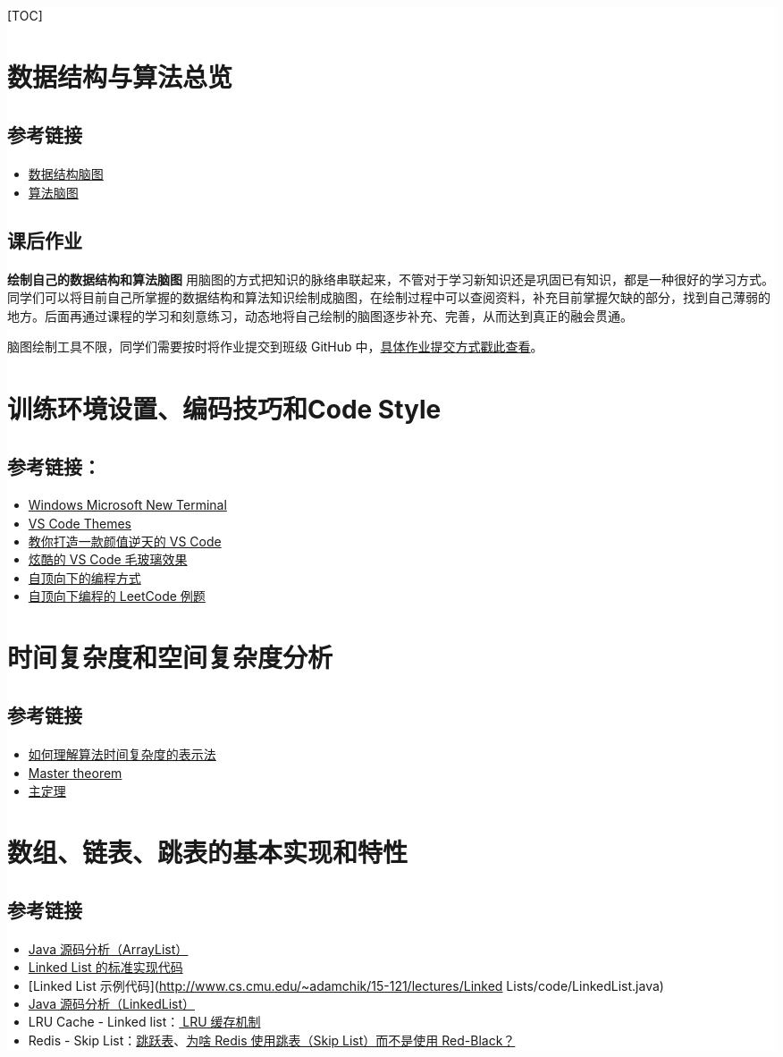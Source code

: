 [TOC]

# 数据结构与算法总览

## 参考链接

- [数据结构脑图](http://naotu.baidu.com/file/b832f043e2ead159d584cca4efb19703?token=7a6a56eb2630548c)
- [算法脑图](http://naotu.baidu.com/file/0a53d3a5343bd86375f348b2831d3610?token=5ab1de1c90d5f3ec)

## 课后作业

**绘制自己的数据结构和算法脑图**
用脑图的方式把知识的脉络串联起来，不管对于学习新知识还是巩固已有知识，都是一种很好的学习方式。同学们可以将目前自己所掌握的数据结构和算法知识绘制成脑图，在绘制过程中可以查阅资料，补充目前掌握欠缺的部分，找到自己薄弱的地方。后面再通过课程的学习和刻意练习，动态地将自己绘制的脑图逐步补充、完善，从而达到真正的融会贯通。

脑图绘制工具不限，同学们需要按时将作业提交到班级 GitHub 中，[具体作业提交方式戳此查看](http://u.geekbang.org/lesson/1?article=144228)。

# 训练环境设置、编码技巧和Code Style

## 参考链接：

- [Windows Microsoft New Terminal](http://github.com/microsoft/terminal)
- [VS Code Themes](http://vscodethemes.com/)
- [教你打造一款颜值逆天的 VS Code](http://toutiao.io/posts/7w5ixl/preview)
- [炫酷的 VS Code 毛玻璃效果](http://juejin.im/post/5ce1365151882525ff28ed47)
- [自顶向下的编程方式](http://markhneedham.com/blog/2008/09/15/clean-code-book-review/)
- [自顶向下编程的 LeetCode 例题](http://leetcode-cn.com/problems/valid-palindrome/)

# 时间复杂度和空间复杂度分析

## 参考链接

- [如何理解算法时间复杂度的表示法](http://www.zhihu.com/question/21387264)
- [Master theorem](http://en.wikipedia.org/wiki/Master_theorem_(analysis_of_algorithms))
- [主定理](http://zh.wikipedia.org/wiki/主定理)

# 数组、链表、跳表的基本实现和特性

## 参考链接

- [Java 源码分析（ArrayList）](http://developer.classpath.org/doc/java/util/ArrayList-source.html)
- [Linked List 的标准实现代码](http://www.geeksforgeeks.org/implementing-a-linked-list-in-java-using-class/)
- [Linked List 示例代码](http://www.cs.cmu.edu/~adamchik/15-121/lectures/Linked Lists/code/LinkedList.java)
- [Java 源码分析（LinkedList）](http://developer.classpath.org/doc/java/util/LinkedList-source.html)
- LRU Cache - Linked list：[ LRU 缓存机制](http://leetcode-cn.com/problems/lru-cache)
- Redis - Skip List：[跳跃表](http://redisbook.readthedocs.io/en/latest/internal-datastruct/skiplist.html)、[为啥 Redis 使用跳表（Skip List）而不是使用 Red-Black？](http://www.zhihu.com/question/20202931)
